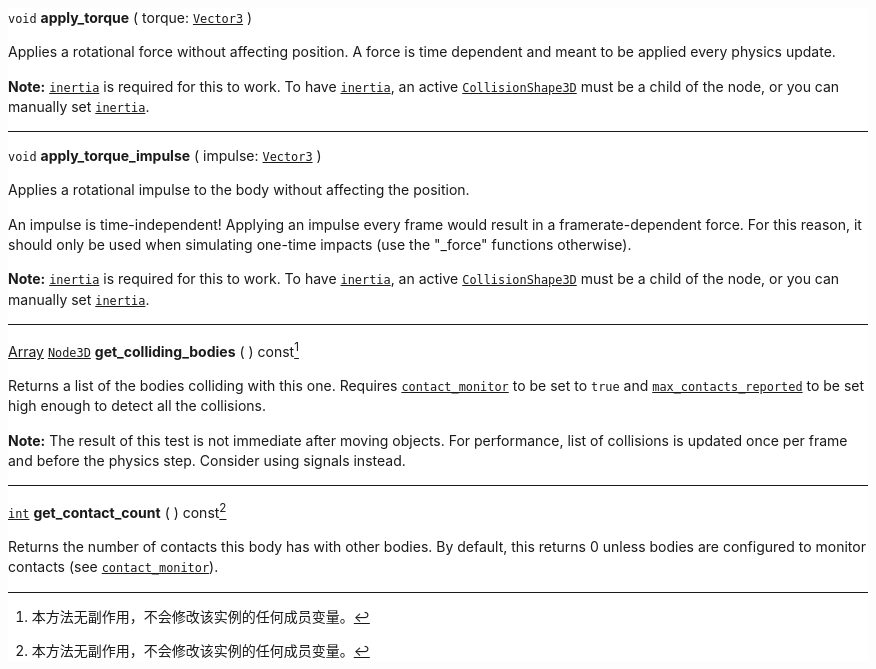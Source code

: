 `void` **apply_torque** ( torque: [`Vector3`](class_vector3.md) )<div id="class_rigidbody3d_method_apply_torque"></div>

Applies a rotational force without affecting position. A force is time dependent and meant to be applied every physics update.

 **Note:** [`inertia`](class_rigidbody3d.md#class_rigidbody3d_property_inertia) is required for this to work. To have [`inertia`](class_rigidbody3d.md#class_rigidbody3d_property_inertia), an active [`CollisionShape3D`](class_collisionshape3d.md) must be a child of the node, or you can manually set [`inertia`](class_rigidbody3d.md#class_rigidbody3d_property_inertia).



---

<div id="_class_rigidbody3d_method_apply_torque_impulse"></div>

`void` **apply_torque_impulse** ( impulse: [`Vector3`](class_vector3.md) )<div id="class_rigidbody3d_method_apply_torque_impulse"></div>

Applies a rotational impulse to the body without affecting the position.

An impulse is time-independent! Applying an impulse every frame would result in a framerate-dependent force. For this reason, it should only be used when simulating one-time impacts (use the "_force" functions otherwise).

 **Note:** [`inertia`](class_rigidbody3d.md#class_rigidbody3d_property_inertia) is required for this to work. To have [`inertia`](class_rigidbody3d.md#class_rigidbody3d_property_inertia), an active [`CollisionShape3D`](class_collisionshape3d.md) must be a child of the node, or you can manually set [`inertia`](class_rigidbody3d.md#class_rigidbody3d_property_inertia).



---

<div id="_class_rigidbody3d_method_get_colliding_bodies"></div>

[Array](class_array.md) [`Node3D`](class_node3d.md) **get_colliding_bodies** ( ) const[^const]<div id="class_rigidbody3d_method_get_colliding_bodies"></div>

Returns a list of the bodies colliding with this one. Requires [`contact_monitor`](class_rigidbody3d.md#class_rigidbody3d_property_contact_monitor) to be set to `true` and [`max_contacts_reported`](class_rigidbody3d.md#class_rigidbody3d_property_max_contacts_reported) to be set high enough to detect all the collisions.

 **Note:** The result of this test is not immediate after moving objects. For performance, list of collisions is updated once per frame and before the physics step. Consider using signals instead.



---

<div id="_class_rigidbody3d_method_get_contact_count"></div>

[`int`](class_int.md) **get_contact_count** ( ) const[^const]<div id="class_rigidbody3d_method_get_contact_count"></div>

Returns the number of contacts this body has with other bodies. By default, this returns 0 unless bodies are configured to monitor contacts (see [`contact_monitor`](class_rigidbody3d.md#class_rigidbody3d_property_contact_monitor)).


[^virtual]: 本方法通常需要用户覆盖才能生效。
[^const]: 本方法无副作用，不会修改该实例的任何成员变量。
[^vararg]: 本方法除了能接受在此处描述的参数外，还能够继续接受任意数量的参数。
[^constructor]: 本方法用于构造某个类型。
[^static]: 调用本方法无需实例，可直接使用类名进行调用。
[^operator]: 本方法描述的是使用本类型作为左操作数的有效运算符。
[^bitfield]: 这个值是由下列位标志构成位掩码的整数。
[^void]: 无返回值。